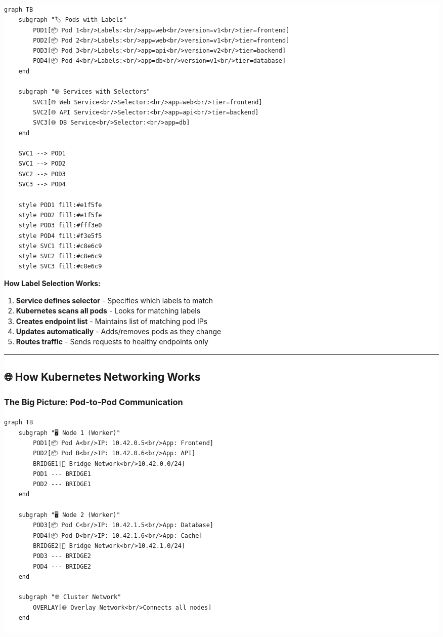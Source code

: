 ```mermaid
graph TB
    subgraph "🏷️ Pods with Labels"
        POD1[📦 Pod 1<br/>Labels:<br/>app=web<br/>version=v1<br/>tier=frontend]
        POD2[📦 Pod 2<br/>Labels:<br/>app=web<br/>version=v1<br/>tier=frontend]
        POD3[📦 Pod 3<br/>Labels:<br/>app=api<br/>version=v2<br/>tier=backend]
        POD4[📦 Pod 4<br/>Labels:<br/>app=db<br/>version=v1<br/>tier=database]
    end
    
    subgraph "🌐 Services with Selectors"
        SVC1[🌐 Web Service<br/>Selector:<br/>app=web<br/>tier=frontend]
        SVC2[🌐 API Service<br/>Selector:<br/>app=api<br/>tier=backend]
        SVC3[🌐 DB Service<br/>Selector:<br/>app=db]
    end
    
    SVC1 --> POD1
    SVC1 --> POD2
    SVC2 --> POD3
    SVC3 --> POD4
    
    style POD1 fill:#e1f5fe
    style POD2 fill:#e1f5fe
    style POD3 fill:#fff3e0
    style POD4 fill:#f3e5f5
    style SVC1 fill:#c8e6c9
    style SVC2 fill:#c8e6c9
    style SVC3 fill:#c8e6c9
```

**How Label Selection Works:**
1. **Service defines selector** - Specifies which labels to match
2. **Kubernetes scans all pods** - Looks for matching labels
3. **Creates endpoint list** - Maintains list of matching pod IPs
4. **Updates automatically** - Adds/removes pods as they change
5. **Routes traffic** - Sends requests to healthy endpoints only

---

## 🌐 How Kubernetes Networking Works

### **The Big Picture: Pod-to-Pod Communication**

```mermaid
graph TB
    subgraph "🖥️ Node 1 (Worker)"
        POD1[📦 Pod A<br/>IP: 10.42.0.5<br/>App: Frontend]
        POD2[📦 Pod B<br/>IP: 10.42.0.6<br/>App: API]
        BRIDGE1[🌉 Bridge Network<br/>10.42.0.0/24]
        POD1 --- BRIDGE1
        POD2 --- BRIDGE1
    end
    
    subgraph "🖥️ Node 2 (Worker)"
        POD3[📦 Pod C<br/>IP: 10.42.1.5<br/>App: Database]
        POD4[📦 Pod D<br/>IP: 10.42.1.6<br/>App: Cache]
        BRIDGE2[🌉 Bridge Network<br/>10.42.1.0/24]
        POD3 --- BRIDGE2
        POD4 --- BRIDGE2
    end
    
    subgraph "🌐 Cluster Network"
        OVERLAY[🌐 Overlay Network<br/>Connects all nodes]
    end
    
```
